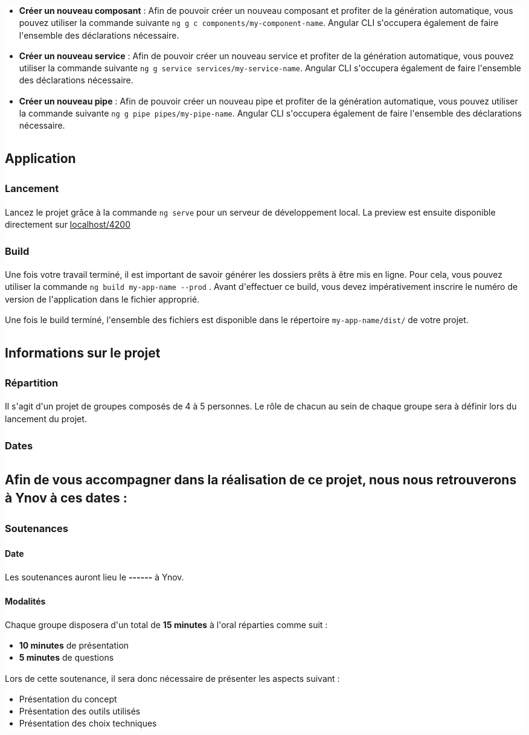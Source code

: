 + **Créer un nouveau composant** : Afin de pouvoir créer un nouveau composant et profiter de la génération automatique, vous pouvez utiliser la commande suivante `ng g c components/my-component-name`. Angular CLI s'occupera également de faire l'ensemble des déclarations nécessaire.

+ **Créer un nouveau service** : Afin de pouvoir créer un nouveau service et profiter de la génération automatique, vous pouvez utiliser la commande suivante `ng g service services/my-service-name`. Angular CLI s'occupera également de faire l'ensemble des déclarations nécessaire.

+ **Créer un nouveau pipe** : Afin de pouvoir créer un nouveau pipe et profiter de la génération automatique, vous pouvez utiliser la commande suivante `ng g pipe pipes/my-pipe-name`. Angular CLI s'occupera également de faire l'ensemble des déclarations nécessaire.

## Application
### Lancement

Lancez le projet grâce à la commande `ng serve` pour un serveur de développement local. La preview est ensuite disponible directement sur [localhost/4200](https://localhos/4200)

### Build

Une fois votre travail terminé, il est important de savoir générer les dossiers prêts à être mis en ligne. Pour cela, vous pouvez utiliser la commande `ng build my-app-name --prod` . Avant d'effectuer ce build, vous devez impérativement inscrire le numéro de version de l'application dans le fichier approprié.

Une fois le build terminé, l'ensemble des fichiers est disponible dans le répertoire `my-app-name/dist/` de votre projet.

## Informations sur le projet

### Répartition
Il s'agit d'un projet de groupes composés de 4 à 5 personnes. Le rôle de chacun au sein de chaque groupe sera à définir lors du lancement du projet.

### Dates
Afin de vous accompagner dans la réalisation de ce projet, nous nous retrouverons à Ynov à ces dates :
------

### Soutenances
#### Date
Les soutenances auront lieu le **------** à Ynov.
#### Modalités
Chaque groupe disposera d'un total de **15 minutes** à l'oral réparties comme suit :
+ **10 minutes** de présentation
+ **5 minutes** de questions

Lors de cette soutenance, il sera donc nécessaire de présenter les aspects suivant :
+ Présentation du concept
+ Présentation des outils utilisés
+ Présentation des choix techniques
